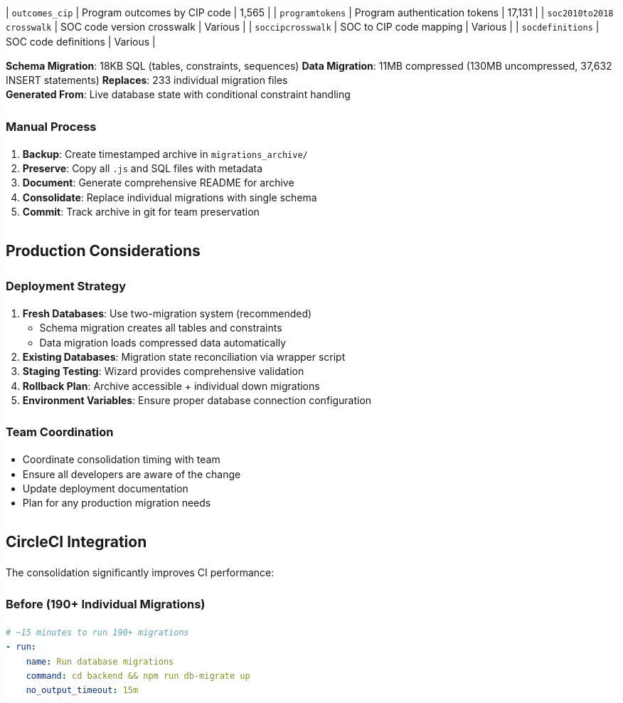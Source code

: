 | `outcomes_cip` | Program outcomes by CIP code | 1,565 |
| `programtokens` | Program authentication tokens | 17,131 |
| `soc2010to2018crosswalk` | SOC code version crosswalk | Various |
| `soccipcrosswalk` | SOC to CIP code mapping | Various |
| `socdefinitions` | SOC code definitions | Various |

**Schema Migration**: 18KB SQL (tables, constraints, sequences)
**Data Migration**: 11MB compressed (130MB uncompressed, 37,632 INSERT statements)
**Replaces**: 233 individual migration files  
**Generated From**: Live database state with conditional constraint handling

### Manual Process
1. **Backup**: Create timestamped archive in `migrations_archive/`
2. **Preserve**: Copy all `.js` and SQL files with metadata
3. **Document**: Generate comprehensive README for archive
4. **Consolidate**: Replace individual migrations with single schema
5. **Commit**: Track archive in git for team preservation

## Production Considerations

### Deployment Strategy
1. **Fresh Databases**: Use two-migration system (recommended)
   - Schema migration creates all tables and constraints
   - Data migration loads compressed data automatically
2. **Existing Databases**: Migration state reconciliation via wrapper script
3. **Staging Testing**: Wizard provides comprehensive validation
4. **Rollback Plan**: Archive accessible + individual down migrations
5. **Environment Variables**: Ensure proper database connection configuration

### Team Coordination
- Coordinate consolidation timing with team
- Ensure all developers are aware of the change
- Update deployment documentation
- Plan for any production migration needs

## CircleCI Integration

The consolidation significantly improves CI performance:

### Before (190+ Individual Migrations)
```yaml
# ~15 minutes to run 190+ migrations
- run:
    name: Run database migrations
    command: cd backend && npm run db-migrate up
    no_output_timeout: 15m
```

